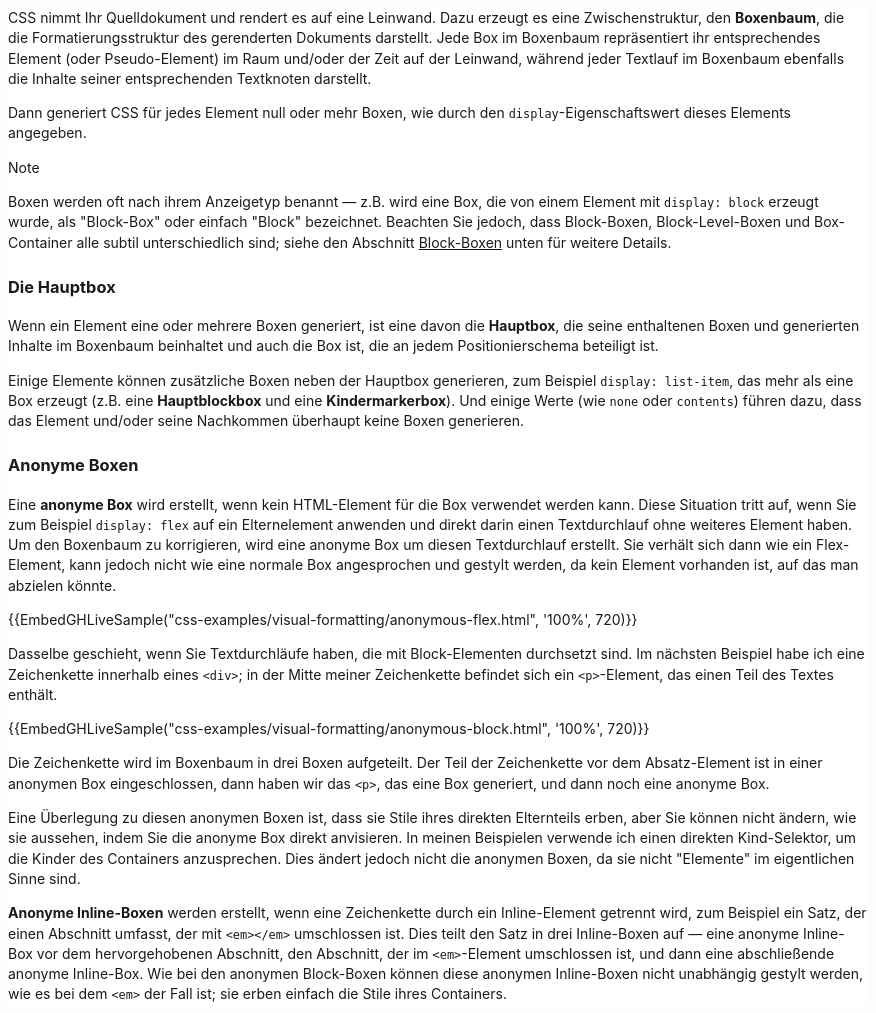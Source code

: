 CSS nimmt Ihr Quelldokument und rendert es auf eine Leinwand. Dazu erzeugt es eine Zwischenstruktur, den **Boxenbaum**, die die Formatierungsstruktur des gerenderten Dokuments darstellt. Jede Box im Boxenbaum repräsentiert ihr entsprechendes Element (oder Pseudo-Element) im Raum und/oder der Zeit auf der Leinwand, während jeder Textlauf im Boxenbaum ebenfalls die Inhalte seiner entsprechenden Textknoten darstellt.

Dann generiert CSS für jedes Element null oder mehr Boxen, wie durch den `display`-Eigenschaftswert dieses Elements angegeben.

> [!NOTE]
> Boxen werden oft nach ihrem Anzeigetyp benannt — z.B. wird eine Box, die von einem Element mit `display: block` erzeugt wurde, als "Block-Box" oder einfach "Block" bezeichnet. Beachten Sie jedoch, dass Block-Boxen, Block-Level-Boxen und Box-Container alle subtil unterschiedlich sind; siehe den Abschnitt [Block-Boxen](#block-boxen) unten für weitere Details.

### Die Hauptbox

Wenn ein Element eine oder mehrere Boxen generiert, ist eine davon die **Hauptbox**, die seine enthaltenen Boxen und generierten Inhalte im Boxenbaum beinhaltet und auch die Box ist, die an jedem Positionierschema beteiligt ist.

Einige Elemente können zusätzliche Boxen neben der Hauptbox generieren, zum Beispiel `display: list-item`, das mehr als eine Box erzeugt (z.B. eine **Hauptblockbox** und eine **Kindermarkerbox**). Und einige Werte (wie `none` oder `contents`) führen dazu, dass das Element und/oder seine Nachkommen überhaupt keine Boxen generieren.

### Anonyme Boxen

Eine **anonyme Box** wird erstellt, wenn kein HTML-Element für die Box verwendet werden kann. Diese Situation tritt auf, wenn Sie zum Beispiel `display: flex` auf ein Elternelement anwenden und direkt darin einen Textdurchlauf ohne weiteres Element haben. Um den Boxenbaum zu korrigieren, wird eine anonyme Box um diesen Textdurchlauf erstellt. Sie verhält sich dann wie ein Flex-Element, kann jedoch nicht wie eine normale Box angesprochen und gestylt werden, da kein Element vorhanden ist, auf das man abzielen könnte.

{{EmbedGHLiveSample("css-examples/visual-formatting/anonymous-flex.html", '100%', 720)}}

Dasselbe geschieht, wenn Sie Textdurchläufe haben, die mit Block-Elementen durchsetzt sind. Im nächsten Beispiel habe ich eine Zeichenkette innerhalb eines `<div>`; in der Mitte meiner Zeichenkette befindet sich ein `<p>`-Element, das einen Teil des Textes enthält.

{{EmbedGHLiveSample("css-examples/visual-formatting/anonymous-block.html", '100%', 720)}}

Die Zeichenkette wird im Boxenbaum in drei Boxen aufgeteilt. Der Teil der Zeichenkette vor dem Absatz-Element ist in einer anonymen Box eingeschlossen, dann haben wir das `<p>`, das eine Box generiert, und dann noch eine anonyme Box.

Eine Überlegung zu diesen anonymen Boxen ist, dass sie Stile ihres direkten Elternteils erben, aber Sie können nicht ändern, wie sie aussehen, indem Sie die anonyme Box direkt anvisieren. In meinen Beispielen verwende ich einen direkten Kind-Selektor, um die Kinder des Containers anzusprechen. Dies ändert jedoch nicht die anonymen Boxen, da sie nicht "Elemente" im eigentlichen Sinne sind.

**Anonyme Inline-Boxen** werden erstellt, wenn eine Zeichenkette durch ein Inline-Element getrennt wird, zum Beispiel ein Satz, der einen Abschnitt umfasst, der mit `<em></em>` umschlossen ist. Dies teilt den Satz in drei Inline-Boxen auf — eine anonyme Inline-Box vor dem hervorgehobenen Abschnitt, den Abschnitt, der im `<em>`-Element umschlossen ist, und dann eine abschließende anonyme Inline-Box. Wie bei den anonymen Block-Boxen können diese anonymen Inline-Boxen nicht unabhängig gestylt werden, wie es bei dem `<em>` der Fall ist; sie erben einfach die Stile ihres Containers.
